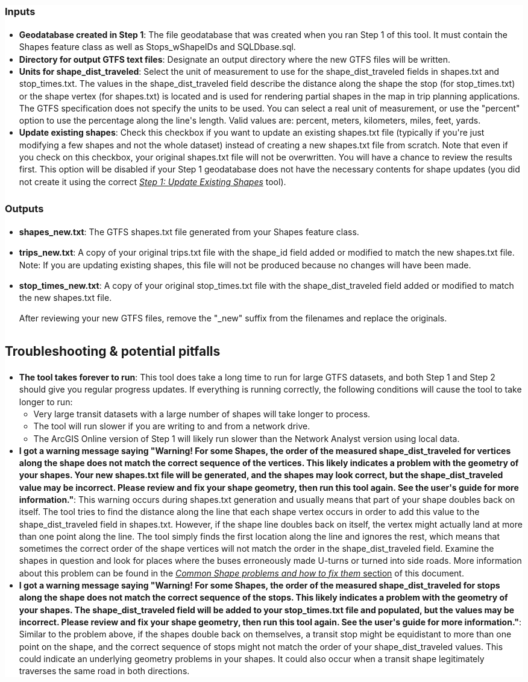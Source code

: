 ### Inputs
* **Geodatabase created in Step 1**:  The file geodatabase that was created when you ran Step 1 of this tool.  It must contain the Shapes feature class as well as Stops_wShapeIDs and SQLDbase.sql.
* **Directory for output GTFS text files**: Designate an output directory where the new GTFS files will be written. 
* **Units for shape_dist_traveled**: Select the unit of measurement to use for the shape_dist_traveled fields in shapes.txt and stop_times.txt.  The values in the shape_dist_traveled field describe the distance along the shape the stop (for stop_times.txt) or the shape vertex (for shapes.txt) is located and is used for rendering partial shapes in the map in trip planning applications.  The GTFS specification does not specify the units to be used.  You can select a real unit of measurement, or use the "percent" option to use the percentage along the line's length.  Valid values are: percent, meters, kilometers, miles, feet, yards.
* **Update existing shapes**: Check this checkbox if you want to update an existing shapes.txt file (typically if you're just modifying a few shapes and not the whole dataset) instead of creating a new shapes.txt file from scratch.  Note that even if you check on this checkbox, your original shapes.txt file will not be overwritten.  You will have a chance to review the results first.  This option will be disabled if your Step 1 geodatabase does not have the necessary contents for shape updates (you did not create it using the correct [*Step 1: Update Existing Shapes*](#UpdateExisting) tool).

### Outputs
* **shapes_new.txt**: The GTFS shapes.txt file generated from your Shapes feature class.
* **trips_new.txt**:  A copy of your original trips.txt file with the shape_id field added or modified to match the new shapes.txt file.  Note: If you are updating existing shapes, this file will not be produced because no changes will have been made.
* **stop_times_new.txt**:  A copy of your original stop_times.txt file with the shape_dist_traveled field added or modified to match the new shapes.txt file.

  After reviewing your new GTFS files, remove the "_new" suffix from the filenames and replace the originals.


## Troubleshooting & potential pitfalls
* **The tool takes forever to run**: This tool does take a long time to run for large GTFS datasets, and both Step 1 and Step 2 should give you regular progress updates.  If everything is running correctly, the following conditions will cause the tool to take longer to run:
  - Very large transit datasets with a large number of shapes will take longer to process.
  - The tool will run slower if you are writing to and from a network drive.
  - The ArcGIS Online version of Step 1 will likely run slower than the Network Analyst version using local data.
* **I got a warning message saying "Warning! For some Shapes, the order of the measured shape_dist_traveled for vertices along the shape does not match the correct sequence of the vertices. This likely indicates a problem with the geometry of your shapes.  Your new shapes.txt file will be generated, and the shapes may look correct, but the shape_dist_traveled value may be incorrect. Please review and fix your shape geometry, then run this tool again.  See the user's guide for more information."**: This warning occurs during shapes.txt generation and usually means that part of your shape doubles back on itself.  The tool tries to find the distance along the line that each shape vertex occurs in order to add this value to the shape_dist_traveled field in shapes.txt.  However, if the shape line doubles back on itself, the vertex might actually land at more than one point along the line.  The tool simply finds the first location along the line and ignores the rest, which means that sometimes the correct order of the shape vertices will not match the order in the shape_dist_traveled field.  Examine the shapes in question and look for places where the buses erroneously made U-turns or turned into side roads. More information about this problem can be found in the [*Common Shape problems and how to fix them* section](#ShapeProblems) of this document.
* **I got a warning message saying "Warning! For some Shapes, the order of the measured shape_dist_traveled for stops along the shape does not match the correct sequence of the stops. This likely indicates a problem with the geometry of your shapes.  The shape_dist_traveled field will be added to your stop_times.txt file and populated, but the values may be incorrect. Please review and fix your shape geometry, then run this tool again.  See the user's guide for more information."**:  Similar to the problem above, if the shapes double back on themselves, a transit stop might be equidistant to more than one point on the shape, and the correct sequence of stops might not match the order of your shape_dist_traveled values.  This could indicate an underlying geometry problems in your shapes.  It could also occur when a transit shape legitimately traverses the same road in both directions.